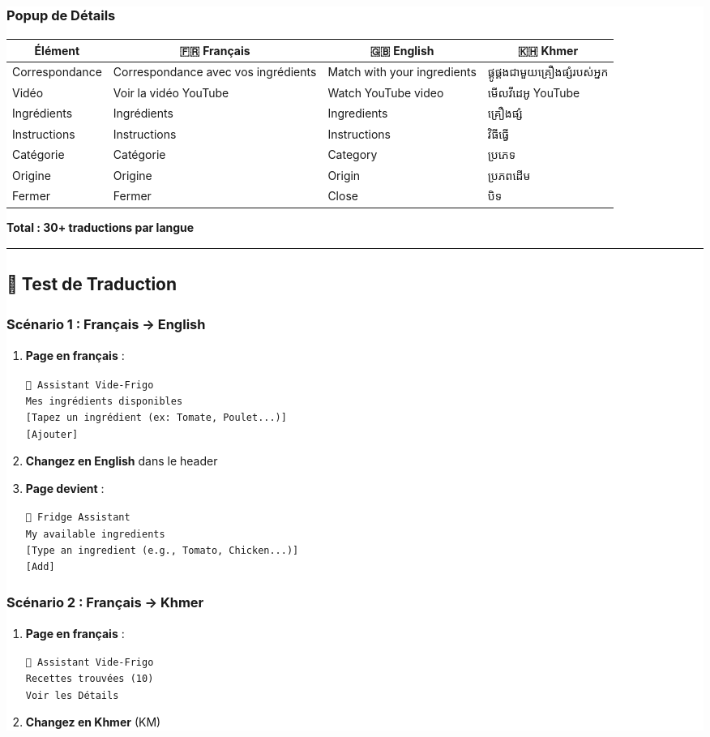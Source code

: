 ### Popup de Détails

| Élément        | 🇫🇷 Français                         | 🇬🇧 English                  | 🇰🇭 Khmer                       |
| -------------- | ----------------------------------- | --------------------------- | ------------------------------ |
| Correspondance | Correspondance avec vos ingrédients | Match with your ingredients | ផ្គូផ្គងជាមួយគ្រឿងផ្សំរបស់អ្នក |
| Vidéo          | Voir la vidéo YouTube               | Watch YouTube video         | មើលវីដេអូ YouTube              |
| Ingrédients    | Ingrédients                         | Ingredients                 | គ្រឿងផ្សំ                      |
| Instructions   | Instructions                        | Instructions                | វិធីធ្វើ                       |
| Catégorie      | Catégorie                           | Category                    | ប្រភេទ                         |
| Origine        | Origine                             | Origin                      | ប្រភពដើម                       |
| Fermer         | Fermer                              | Close                       | បិទ                            |

**Total : 30+ traductions par langue**

---

## 🧪 Test de Traduction

### Scénario 1 : Français → English

1. **Page en français** :

   ```
   🧊 Assistant Vide-Frigo
   Mes ingrédients disponibles
   [Tapez un ingrédient (ex: Tomate, Poulet...)]
   [Ajouter]
   ```

2. **Changez en English** dans le header

3. **Page devient** :
   ```
   🧊 Fridge Assistant
   My available ingredients
   [Type an ingredient (e.g., Tomato, Chicken...)]
   [Add]
   ```

### Scénario 2 : Français → Khmer

1. **Page en français** :

   ```
   🧊 Assistant Vide-Frigo
   Recettes trouvées (10)
   Voir les Détails
   ```

2. **Changez en Khmer** (KM)
